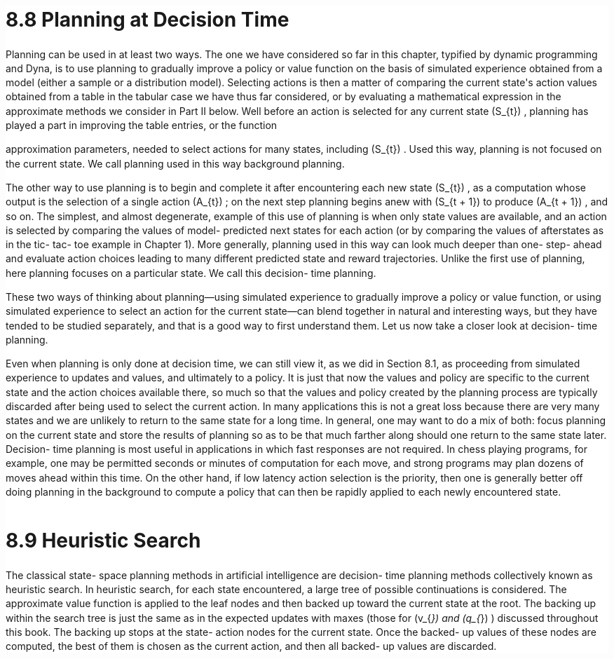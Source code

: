 # 8.8 Planning at Decision Time

Planning can be used in at least two ways. The one we have considered so far in this chapter, typified by dynamic programming and Dyna, is to use planning to gradually improve a policy or value function on the basis of simulated experience obtained from a model (either a sample or a distribution model). Selecting actions is then a matter of comparing the current state's action values obtained from a table in the tabular case we have thus far considered, or by evaluating a mathematical expression in the approximate methods we consider in Part II below. Well before an action is selected for any current state  \(S_{t}\) , planning has played a part in improving the table entries, or the function

approximation parameters, needed to select actions for many states, including  \(S_{t}\) . Used this way, planning is not focused on the current state. We call planning used in this way background planning.

The other way to use planning is to begin and complete it after encountering each new state  \(S_{t}\) , as a computation whose output is the selection of a single action  \(A_{t}\) ; on the next step planning begins anew with  \(S_{t + 1}\)  to produce  \(A_{t + 1}\) , and so on. The simplest, and almost degenerate, example of this use of planning is when only state values are available, and an action is selected by comparing the values of model- predicted next states for each action (or by comparing the values of afterstates as in the tic- tac- toe example in Chapter 1). More generally, planning used in this way can look much deeper than one- step- ahead and evaluate action choices leading to many different predicted state and reward trajectories. Unlike the first use of planning, here planning focuses on a particular state. We call this decision- time planning.

These two ways of thinking about planning—using simulated experience to gradually improve a policy or value function, or using simulated experience to select an action for the current state—can blend together in natural and interesting ways, but they have tended to be studied separately, and that is a good way to first understand them. Let us now take a closer look at decision- time planning.

Even when planning is only done at decision time, we can still view it, as we did in Section 8.1, as proceeding from simulated experience to updates and values, and ultimately to a policy. It is just that now the values and policy are specific to the current state and the action choices available there, so much so that the values and policy created by the planning process are typically discarded after being used to select the current action. In many applications this is not a great loss because there are very many states and we are unlikely to return to the same state for a long time. In general, one may want to do a mix of both: focus planning on the current state and store the results of planning so as to be that much farther along should one return to the same state later. Decision- time planning is most useful in applications in which fast responses are not required. In chess playing programs, for example, one may be permitted seconds or minutes of computation for each move, and strong programs may plan dozens of moves ahead within this time. On the other hand, if low latency action selection is the priority, then one is generally better off doing planning in the background to compute a policy that can then be rapidly applied to each newly encountered state.

# 8.9 Heuristic Search

The classical state- space planning methods in artificial intelligence are decision- time planning methods collectively known as heuristic search. In heuristic search, for each state encountered, a large tree of possible continuations is considered. The approximate value function is applied to the leaf nodes and then backed up toward the current state at the root. The backing up within the search tree is just the same as in the expected updates with maxes (those for  \(v_{*}\)  and  \(q_{*}\) ) discussed throughout this book. The backing up stops at the state- action nodes for the current state. Once the backed- up values of these nodes are computed, the best of them is chosen as the current action, and then all backed- up values are discarded.
